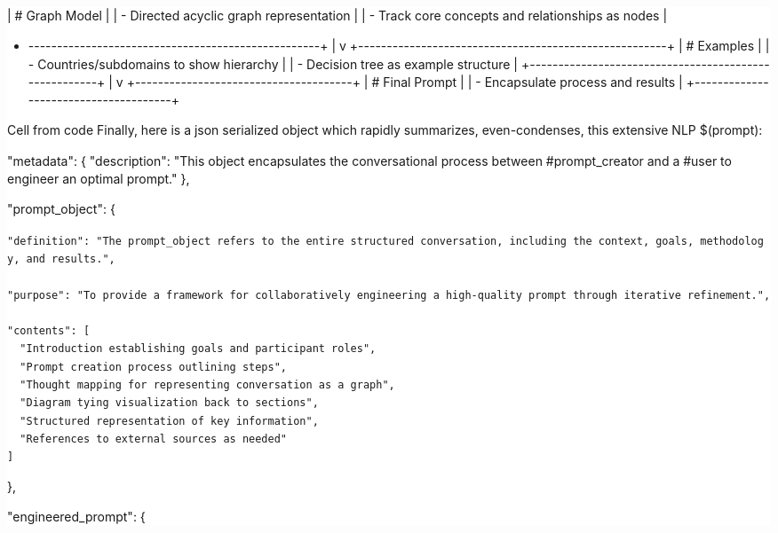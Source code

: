 | # Graph Model                                     | 
| - Directed acyclic graph representation           |
| - Track core concepts and relationships as nodes  |
+ ---------------------------------------------------+
   |
   v
+------------------------------------------------------+
| # Examples                                          |
| - Countries/subdomains to show hierarchy            |
| - Decision tree as example structure                | 
+------------------------------------------------------+
   |
   v
+--------------------------------------+ 
| # Final Prompt                       |
| - Encapsulate process and results    |
+--------------------------------------+

Cell from code
Finally, here is a json serialized object which rapidly summarizes, even-condenses, this extensive NLP $(prompt):


  "metadata": {
    "description": "This object encapsulates the conversational process between #prompt_creator and a #user to engineer an optimal prompt." 
  },

  "prompt_object": {

    "definition": "The prompt_object refers to the entire structured conversation, including the context, goals, methodology, and results.",
    
    "purpose": "To provide a framework for collaboratively engineering a high-quality prompt through iterative refinement.",
    
    "contents": [
      "Introduction establishing goals and participant roles",
      "Prompt creation process outlining steps", 
      "Thought mapping for representing conversation as a graph",
      "Diagram tying visualization back to sections",
      "Structured representation of key information",
      "References to external sources as needed"
    ]

  },
  
  "engineered_prompt": {
  